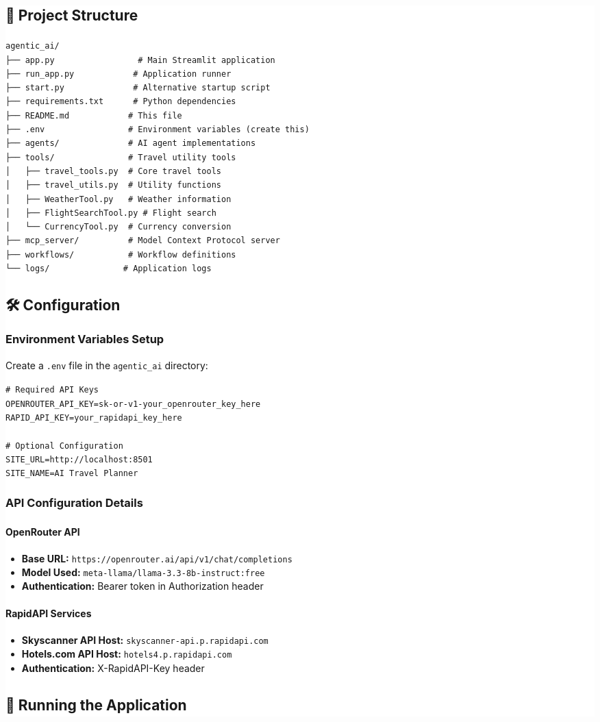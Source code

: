 ## 📁 Project Structure

```
agentic_ai/
├── app.py                 # Main Streamlit application
├── run_app.py            # Application runner
├── start.py              # Alternative startup script
├── requirements.txt      # Python dependencies
├── README.md            # This file
├── .env                 # Environment variables (create this)
├── agents/              # AI agent implementations
├── tools/               # Travel utility tools
│   ├── travel_tools.py  # Core travel tools
│   ├── travel_utils.py  # Utility functions
│   ├── WeatherTool.py   # Weather information
│   ├── FlightSearchTool.py # Flight search
│   └── CurrencyTool.py  # Currency conversion
├── mcp_server/          # Model Context Protocol server
├── workflows/           # Workflow definitions
└── logs/               # Application logs
```

## 🛠️ Configuration

### Environment Variables Setup

Create a `.env` file in the `agentic_ai` directory:

```env
# Required API Keys
OPENROUTER_API_KEY=sk-or-v1-your_openrouter_key_here
RAPID_API_KEY=your_rapidapi_key_here

# Optional Configuration
SITE_URL=http://localhost:8501
SITE_NAME=AI Travel Planner
```

### API Configuration Details

#### OpenRouter API
- **Base URL:** `https://openrouter.ai/api/v1/chat/completions`
- **Model Used:** `meta-llama/llama-3.3-8b-instruct:free`
- **Authentication:** Bearer token in Authorization header

#### RapidAPI Services
- **Skyscanner API Host:** `skyscanner-api.p.rapidapi.com`
- **Hotels.com API Host:** `hotels4.p.rapidapi.com`
- **Authentication:** X-RapidAPI-Key header

## 🚀 Running the Application

